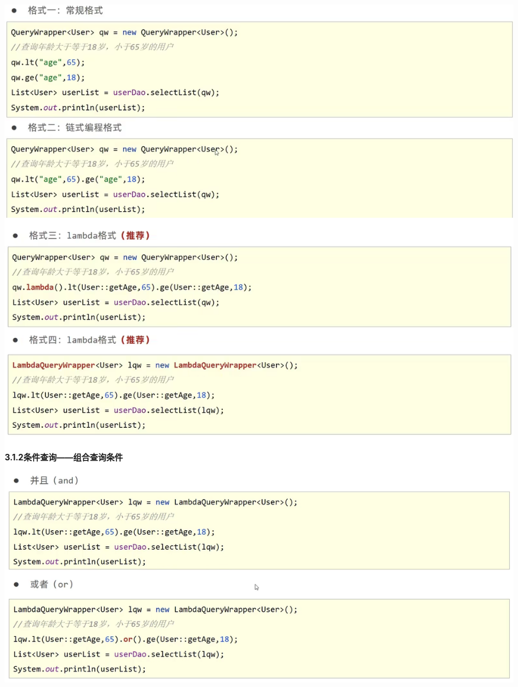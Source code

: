 ![image-20230728223651289](./spring/image-20230728223651289.png)

![image-20230728223727546](./spring/image-20230728223727546.png)

#### 3.1.2条件查询——组合查询条件

![image-20230728223839196](./spring/image-20230728223839196.png)
